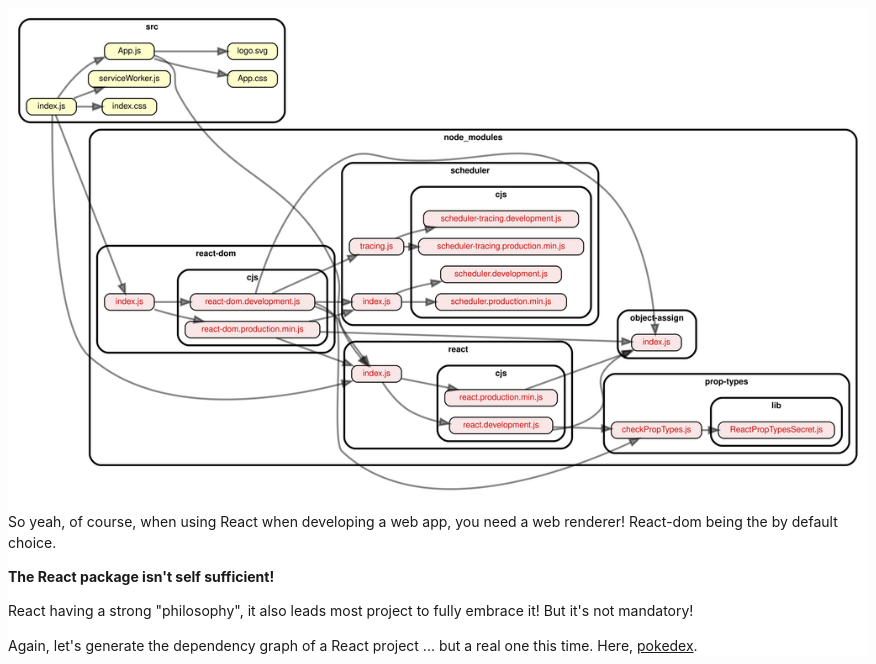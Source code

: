 ![dependency graph](assets/img/create-react-app-dependencygraph.svg)

So yeah, of course, when using React when
developing a web app, you need a web renderer!
React-dom being the by default choice.

**The React package isn't self sufficient!**

React having a strong "philosophy", it also leads most project to fully embrace it! But it's not mandatory!

Again, let's generate the dependency graph of a React project ... but a real one this time. Here, [pokedex](https://github.com/alik0211/pokedex).
